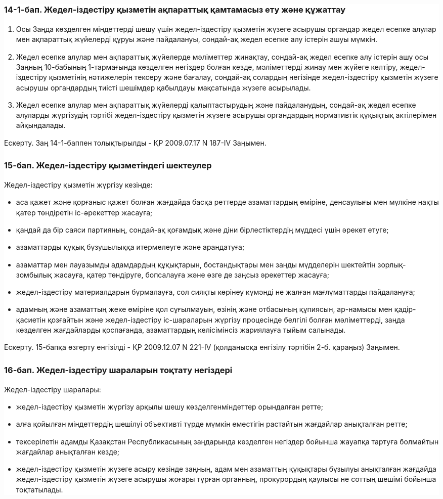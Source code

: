 ### 14-1-бап. Жедел-іздестіру қызметін ақпараттық қамтамасыз ету және құжаттау

1. Осы Заңда көзделген міндеттерді шешу үшін жедел-іздестіру қызметін жүзеге асырушы органдар жедел есепке алулар мен ақпараттық жүйелерді құруы және пайдалануы, сондай-ақ жедел есепке алу істерін ашуы мүмкін.

2. Жедел есепке алулар мен ақпараттық жүйелерде мәліметтер жинақтау, сондай-ақ жедел есепке алу істерін ашу осы Заңның 10-бабының 1-тармағында көзделген негіздер болған кезде, мәліметтерді жинау мен жүйеге келтіру, жедел-іздестіру қызметінің нәтижелерін тексеру және бағалау, сондай-ақ солардың негізінде жедел-іздестіру қызметін жүзеге асырушы органдардың тиісті шешімдер қабылдауы мақсатында жүзеге асырылады.

3. Жедел есепке алулар мен ақпараттық жүйелерді қалыптастырудың және пайдаланудың, сондай-ақ жедел есепке алуларды жүргізудің тәртібі жедел-іздестіру қызметін жүзеге асырушы органдардың нормативтік құқықтық актілерімен айқындалады.

Ескерту. Заң 14-1-баппен толықтырылды - ҚР 2009.07.17 N 187-IV Заңымен.

### 15-бап. Жедел-iздестiру қызметiндегi шектеулер

Жедел-iздестiру қызметiн жүргiзу кезiнде:

- аса қажет және қорғаныс қажет болған жағдайда басқа реттерде азаматтардың өмiрiне, денсаулығы мен мүлкiне нақты қатер төндiретiн iс-әрекеттер жасауға;

- қандай да бiр саяси партияның, сондай-ақ қоғамдық және дiни бiрлестiктердiң мүддесi үшiн әрекет етуге;

- азаматтарды құқық бұзушылыққа итермелеуге және арандатуға;

- азаматтар мен лауазымды адамдардың құқықтарын, бостандықтары мен заңды мүдделерiн шектейтiн зорлық-зомбылық жасауға, қатер төндiруге, бопсалауға және өзге де заңсыз әрекеттер жасауға;

- жедел-iздестiру материалдарын бұрмалауға, сол сияқты көрiнеу күмәндi не жалған мағлұматтарды пайдалануға;

- адамның және азаматтың жеке өміріне қол сұғылмауын, өзінің және отбасының құпиясын, ар-намысы мен қадір-қасиетін қозғайтын және жедел-іздестіру іс-шараларын жүргізу процесінде белгілі болған мәліметтерді, заңда көзделген жағдайларды қоспағанда, азаматтардың келісімінсіз жариялауға тыйым салынады.

Ескерту. 15-бапқа өзгерту енгiзiлдi - ҚР 2009.12.07 N 221-IV (қолданысқа енгізілу тәртібін 2-б. қараңыз) Заңымен.

### 16-бап. Жедел-iздестiру шараларын тоқтату негiздерi

Жедел-iздестiру шаралары:

- жедел-iздестiру қызметiн жүргiзу арқылы шешу көзделгенмiндеттер орындалған ретте;

- алға қойылған мiндеттердiң шешiлуi объективтi түрде мүмкiн еместiгiн растайтын жағдайлар анықталған ретте;

- тексерiлетiн адамды Қазақстан Республикасының заңдарында көзделген негiздер бойынша жауапқа тартуға болмайтын жағдайлар анықталған кезде;

- жедел-іздестіру қызметін жүзеге асыру кезінде заңның, адам мен азаматтың құқықтары бұзылуы анықталған жағдайда жедел-іздестіру қызметін жүзеге асырушы жоғары тұрған органның, прокурордың қаулысы не соттың шешімі бойынша тоқтатылады.
